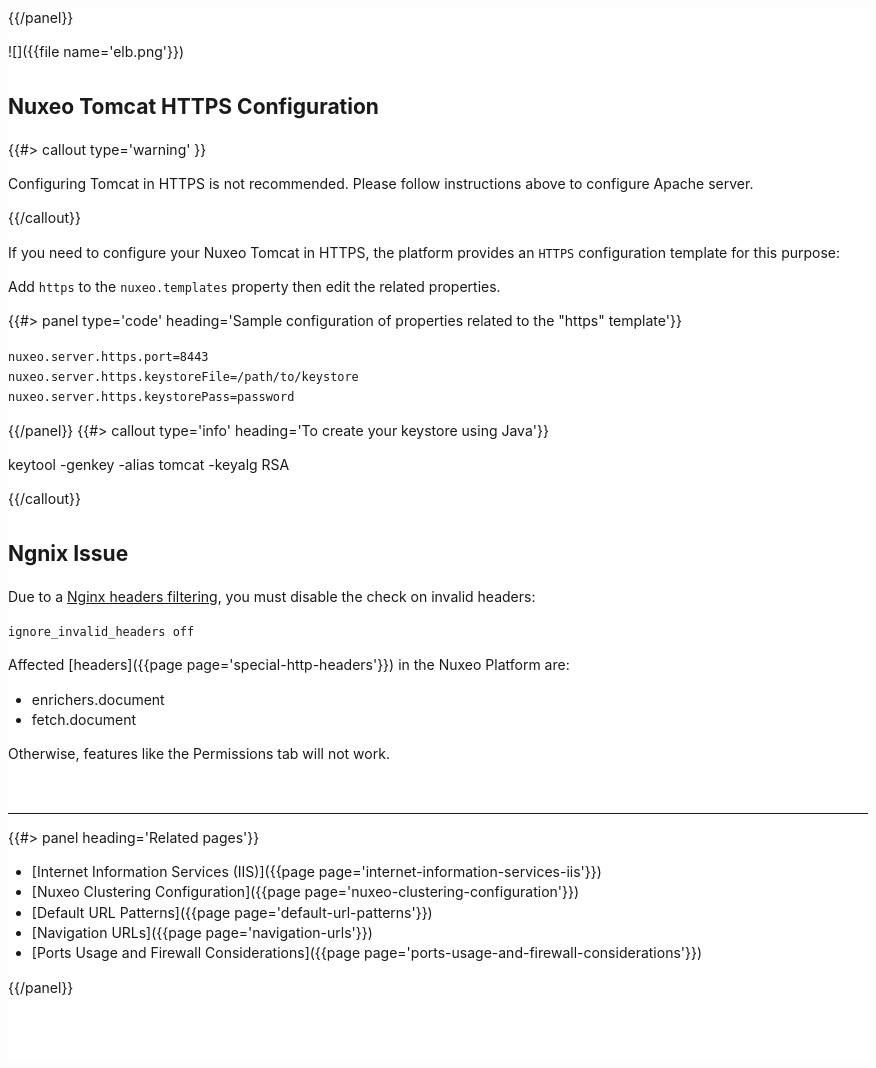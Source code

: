 {{/panel}}

![]({{file name='elb.png'}})

## Nuxeo Tomcat HTTPS Configuration

{{#> callout type='warning' }}

Configuring Tomcat in HTTPS is not recommended. Please follow instructions above to configure Apache server.&nbsp;

{{/callout}}

If you need to configure your Nuxeo Tomcat in HTTPS, the platform provides an&nbsp;`HTTPS` configuration template for this purpose:

Add `https` to the `nuxeo.templates` property then edit the related properties.

{{#> panel type='code' heading='Sample configuration of properties related to the "https" template'}}

```text
nuxeo.server.https.port=8443
nuxeo.server.https.keystoreFile=/path/to/keystore
nuxeo.server.https.keystorePass=password
```

{{/panel}} {{#> callout type='info' heading='To create your keystore using Java'}}

keytool -genkey -alias tomcat -keyalg RSA

{{/callout}}

## Ngnix Issue

Due to a [Nginx headers filtering](https://trac.nginx.org/nginx/ticket/629#comment:2), you must disable the check on invalid headers:

```
ignore_invalid_headers off
```

Affected [headers]({{page page='special-http-headers'}}) in the Nuxeo Platform are:

*   enrichers.document
*   fetch.document

Otherwise, features like the Permissions tab will not work.

&nbsp;

* * *

<div class="row" data-equalizer data-equalize-on="medium"><div class="column medium-6">{{#> panel heading='Related pages'}}

- [Internet Information Services (IIS)]({{page page='internet-information-services-iis'}})
- [Nuxeo Clustering Configuration]({{page page='nuxeo-clustering-configuration'}})
- [Default URL Patterns]({{page page='default-url-patterns'}})
- [Navigation URLs]({{page page='navigation-urls'}})
- [Ports Usage and Firewall Considerations]({{page page='ports-usage-and-firewall-considerations'}})

{{/panel}}</div><div class="column medium-6">

&nbsp;

</div></div>
